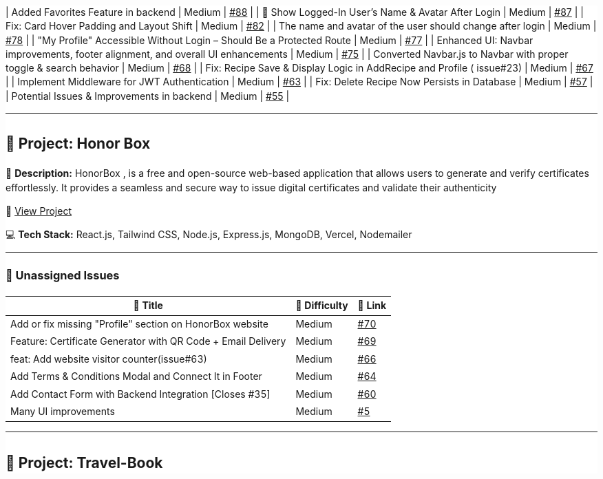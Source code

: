 | Added Favorites Feature in backend | Medium | [#88](https://github.com/Prashanti-Hebbar/FoodIO/pull/88) |
| 👤 Show Logged-In User’s Name & Avatar After Login | Medium | [#87](https://github.com/Prashanti-Hebbar/FoodIO/issues/87) |
| Fix: Card Hover Padding and Layout Shift | Medium | [#82](https://github.com/Prashanti-Hebbar/FoodIO/pull/82) |
| The name and avatar of the user should change after login | Medium | [#78](https://github.com/Prashanti-Hebbar/FoodIO/issues/78) |
| "My Profile" Accessible Without Login – Should Be a Protected Route | Medium | [#77](https://github.com/Prashanti-Hebbar/FoodIO/issues/77) |
| Enhanced UI: Navbar improvements, footer alignment, and overall UI enhancements | Medium | [#75](https://github.com/Prashanti-Hebbar/FoodIO/pull/75) |
| Converted Navbar.js to Navbar with proper toggle & search behavior | Medium | [#68](https://github.com/Prashanti-Hebbar/FoodIO/pull/68) |
| Fix: Recipe Save & Display Logic in AddRecipe and Profile ( issue#23) | Medium | [#67](https://github.com/Prashanti-Hebbar/FoodIO/pull/67) |
| Implement Middleware for JWT Authentication | Medium | [#63](https://github.com/Prashanti-Hebbar/FoodIO/issues/63) |
| Fix: Delete Recipe Now Persists in Database | Medium | [#57](https://github.com/Prashanti-Hebbar/FoodIO/pull/57) |
| Potential Issues & Improvements in backend | Medium | [#55](https://github.com/Prashanti-Hebbar/FoodIO/issues/55) |

---

## 📌 Project: Honor Box

📝 **Description:** HonorBox , is a free and open-source web-based application that allows users to generate and verify certificates effortlessly. It provides a seamless and secure way to issue digital certificates and validate their authenticity

🔗 [View Project](https://github.com/RamakrushnaBiswal/HonorBox)

💻 **Tech Stack:** React.js, Tailwind CSS, Node.js, Express.js, MongoDB, Vercel, Nodemailer

---

### 🐛 Unassigned Issues

| 🔖 Title | 🎯 Difficulty | 🔗 Link |
|----------|----------------|---------|
| Add or fix missing "Profile" section on HonorBox website | Medium | [#70](https://github.com/RamakrushnaBiswal/HonorBox/issues/70) |
| Feature: Certificate Generator with QR Code + Email Delivery | Medium | [#69](https://github.com/RamakrushnaBiswal/HonorBox/pull/69) |
| feat: Add website visitor counter(issue#63) | Medium | [#66](https://github.com/RamakrushnaBiswal/HonorBox/pull/66) |
| Add Terms & Conditions Modal and Connect It in Footer | Medium | [#64](https://github.com/RamakrushnaBiswal/HonorBox/pull/64) |
| Add Contact Form with Backend Integration [Closes #35] | Medium | [#60](https://github.com/RamakrushnaBiswal/HonorBox/pull/60) |
| Many UI improvements | Medium | [#5](https://github.com/RamakrushnaBiswal/HonorBox/pull/5) |

---

## 📌 Project: Travel-Book

